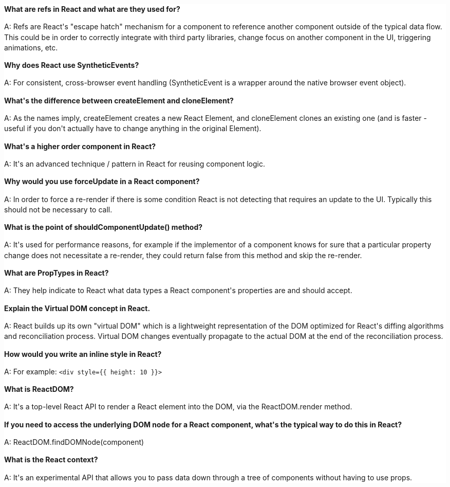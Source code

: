 **What are refs in React and what are they used for?**

A: Refs are React's "escape hatch" mechanism for a component to reference another component outside of the typical data flow. This could be in order to correctly integrate with third party libraries, change focus on another component in the UI, triggering animations, etc.

**Why does React use SyntheticEvents?**

A: For consistent, cross-browser event handling (SyntheticEvent is a wrapper around the native browser event object).

**What's the difference between createElement and cloneElement?**

A: As the names imply, createElement creates a new React Element, and cloneElement clones an existing one (and is faster - useful if you don't actually have to change anything in the original Element).

**What's a higher order component in React?**

A: It's an advanced technique / pattern in React for reusing component logic.

**Why would you use forceUpdate in a React component?**

A: In order to force a re-render if there is some condition React is not detecting that requires an update to the UI. Typically this should not be necessary to call.

**What is the point of shouldComponentUpdate() method?**

A: It's used for performance reasons, for example if the implementor of a component knows for sure that a particular property change does not necessitate a re-render, they could return false from this method and skip the re-render.

**What are PropTypes in React?**

A: They help indicate to React what data types a React component's properties are and should accept.

**Explain the Virtual DOM concept in React.**

A: React builds up its own "virtual DOM" which is a lightweight representation of the DOM optimized for React's diffing algorithms and reconciliation process. Virtual DOM changes eventually propagate to the actual DOM at the end of the reconciliation process.

**How would you write an inline style in React?**

A: For example: `<div style={{ height: 10 }}>`

**What is ReactDOM?**

A: It's a top-level React API to render a React element into the DOM, via the ReactDOM.render method.

**If you need to access the underlying DOM node for a React component, what's the typical way to do this in React?**

A: ReactDOM.findDOMNode(component)

**What is the React context?**

A: It's an experimental API that allows you to pass data down through a tree of components without having to use props.
